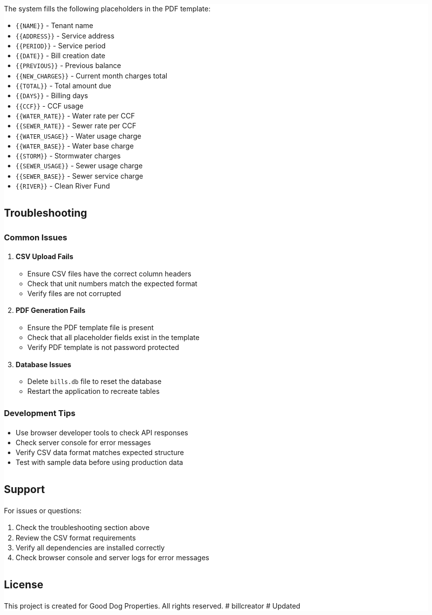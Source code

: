 The system fills the following placeholders in the PDF template:
- `{{NAME}}` - Tenant name
- `{{ADDRESS}}` - Service address
- `{{PERIOD}}` - Service period
- `{{DATE}}` - Bill creation date
- `{{PREVIOUS}}` - Previous balance
- `{{NEW_CHARGES}}` - Current month charges total
- `{{TOTAL}}` - Total amount due
- `{{DAYS}}` - Billing days
- `{{CCF}}` - CCF usage
- `{{WATER_RATE}}` - Water rate per CCF
- `{{SEWER_RATE}}` - Sewer rate per CCF
- `{{WATER_USAGE}}` - Water usage charge
- `{{WATER_BASE}}` - Water base charge
- `{{STORM}}` - Stormwater charges
- `{{SEWER_USAGE}}` - Sewer usage charge
- `{{SEWER_BASE}}` - Sewer service charge
- `{{RIVER}}` - Clean River Fund

## Troubleshooting

### Common Issues

1. **CSV Upload Fails**
   - Ensure CSV files have the correct column headers
   - Check that unit numbers match the expected format
   - Verify files are not corrupted

2. **PDF Generation Fails**
   - Ensure the PDF template file is present
   - Check that all placeholder fields exist in the template
   - Verify PDF template is not password protected

3. **Database Issues**
   - Delete `bills.db` file to reset the database
   - Restart the application to recreate tables

### Development Tips

- Use browser developer tools to check API responses
- Check server console for error messages
- Verify CSV data format matches expected structure
- Test with sample data before using production data

## Support

For issues or questions:
1. Check the troubleshooting section above
2. Review the CSV format requirements
3. Verify all dependencies are installed correctly
4. Check browser console and server logs for error messages

## License

This project is created for Good Dog Properties. All rights reserved. #   b i l l c r e a t o r 
 
 #   U p d a t e d 
 
 